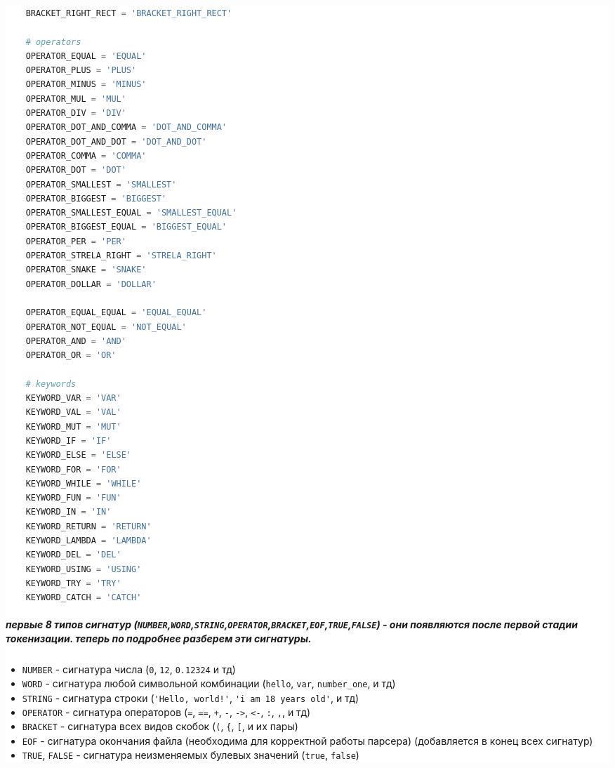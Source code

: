 ```py
    BRACKET_RIGHT_RECT = 'BRACKET_RIGHT_RECT'

    # operators
    OPERATOR_EQUAL = 'EQUAL'
    OPERATOR_PLUS = 'PLUS'
    OPERATOR_MINUS = 'MINUS'
    OPERATOR_MUL = 'MUL'
    OPERATOR_DIV = 'DIV'
    OPERATOR_DOT_AND_COMMA = 'DOT_AND_COMMA'
    OPERATOR_DOT_AND_DOT = 'DOT_AND_DOT'
    OPERATOR_COMMA = 'COMMA'
    OPERATOR_DOT = 'DOT'
    OPERATOR_SMALLEST = 'SMALLEST'
    OPERATOR_BIGGEST = 'BIGGEST'
    OPERATOR_SMALLEST_EQUAL = 'SMALLEST_EQUAL'
    OPERATOR_BIGGEST_EQUAL = 'BIGGEST_EQUAL'
    OPERATOR_PER = 'PER'
    OPERATOR_STRELA_RIGHT = 'STRELA_RIGHT'
    OPERATOR_SNAKE = 'SNAKE'
    OPERATOR_DOLLAR = 'DOLLAR'

    OPERATOR_EQUAL_EQUAL = 'EQUAL_EQUAL'
    OPERATOR_NOT_EQUAL = 'NOT_EQUAL'
    OPERATOR_AND = 'AND'
    OPERATOR_OR = 'OR'

    # keywords
    KEYWORD_VAR = 'VAR'
    KEYWORD_VAL = 'VAL'
    KEYWORD_MUT = 'MUT'
    KEYWORD_IF = 'IF'
    KEYWORD_ELSE = 'ELSE'
    KEYWORD_FOR = 'FOR'
    KEYWORD_WHILE = 'WHILE'
    KEYWORD_FUN = 'FUN'
    KEYWORD_IN = 'IN'
    KEYWORD_RETURN = 'RETURN'
    KEYWORD_LAMBDA = 'LAMBDA'
    KEYWORD_DEL = 'DEL'
    KEYWORD_USING = 'USING'
    KEYWORD_TRY = 'TRY'
    KEYWORD_CATCH = 'CATCH'
```
##### первые 8 типов сигнатур (`NUMBER`,`WORD`,`STRING`,`OPERATOR`,`BRACKET`,`EOF`,`TRUE`,`FALSE`) - они появляются после первой стадии токенизации. теперь по подробнее разберем эти сигнатуры.
- `NUMBER` - сигнатура числа (`0`, `12`, `0.12324` и тд)
- `WORD` - сигнатура любой символьной комбинации (`hello`, `var`, `number_one`, и тд)
- `STRING` - сигнатура строки (`'Hello, world!'`, `'i am 18 years old'`, и тд)
- `OPERATOR` - сигнатура операторов (`=`, `==`, `+`, `-`, `->`, `<-`, `:`, `,`, и тд)
- `BRACKET` - сигнатура всех видов скобок (`(`, `{`, `[`, и их пары)
- `EOF` - сигнатура окончания файла (необходима для корректной работы парсера) (добавляется в конец всех сигнатур)
- `TRUE`, `FALSE` - сигнатура неизменяемых булевых значений (`true`, `false`)

